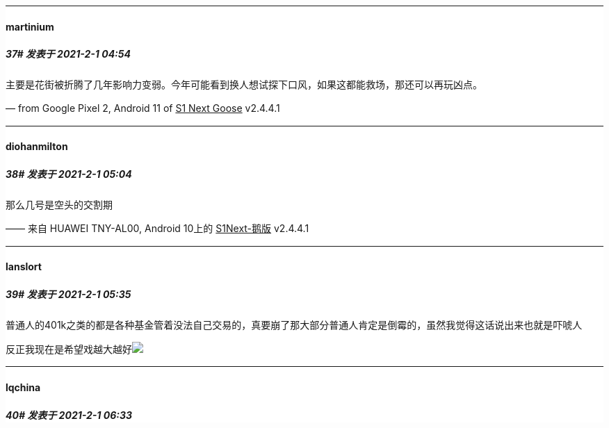 





*****

####  martinium  
##### 37#       发表于 2021-2-1 04:54




主要是花街被折腾了几年影响力变弱。今年可能看到换人想试探下口风，如果这都能救场，那还可以再玩凶点。

— from Google Pixel 2, Android 11 of [S1 Next Goose](https://pan.baidu.com/s/1mi43uRm) v2.4.4.1







*****

####  diohanmilton  
##### 38#       发表于 2021-2-1 05:04




那么几号是空头的交割期 

—— 来自 HUAWEI TNY-AL00, Android 10上的 [S1Next-鹅版](https://github.com/ykrank/S1-Next/releases) v2.4.4.1







*****

####  lanslort  
##### 39#       发表于 2021-2-1 05:35




普通人的401k之类的都是各种基金管着没法自己交易的，真要崩了那大部分普通人肯定是倒霉的，虽然我觉得这话说出来也就是吓唬人

反正我现在是希望戏越大越好<img src="https://static.saraba1st.com/image/smiley/face2017/067.png" referrerpolicy="no-referrer">







*****

####  lqchina  
##### 40#       发表于 2021-2-1 06:33



